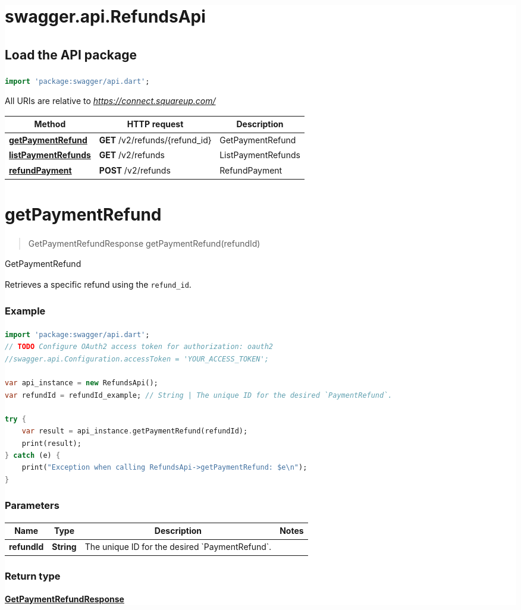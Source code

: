 # swagger.api.RefundsApi

## Load the API package
```dart
import 'package:swagger/api.dart';
```

All URIs are relative to *https://connect.squareup.com/*

Method | HTTP request | Description
------------- | ------------- | -------------
[**getPaymentRefund**](RefundsApi.md#getPaymentRefund) | **GET** /v2/refunds/{refund_id} | GetPaymentRefund
[**listPaymentRefunds**](RefundsApi.md#listPaymentRefunds) | **GET** /v2/refunds | ListPaymentRefunds
[**refundPayment**](RefundsApi.md#refundPayment) | **POST** /v2/refunds | RefundPayment

# **getPaymentRefund**
> GetPaymentRefundResponse getPaymentRefund(refundId)

GetPaymentRefund

Retrieves a specific refund using the `refund_id`.

### Example
```dart
import 'package:swagger/api.dart';
// TODO Configure OAuth2 access token for authorization: oauth2
//swagger.api.Configuration.accessToken = 'YOUR_ACCESS_TOKEN';

var api_instance = new RefundsApi();
var refundId = refundId_example; // String | The unique ID for the desired `PaymentRefund`.

try {
    var result = api_instance.getPaymentRefund(refundId);
    print(result);
} catch (e) {
    print("Exception when calling RefundsApi->getPaymentRefund: $e\n");
}
```

### Parameters

Name | Type | Description  | Notes
------------- | ------------- | ------------- | -------------
 **refundId** | **String**| The unique ID for the desired &#x60;PaymentRefund&#x60;. | 

### Return type

[**GetPaymentRefundResponse**](GetPaymentRefundResponse.md)
